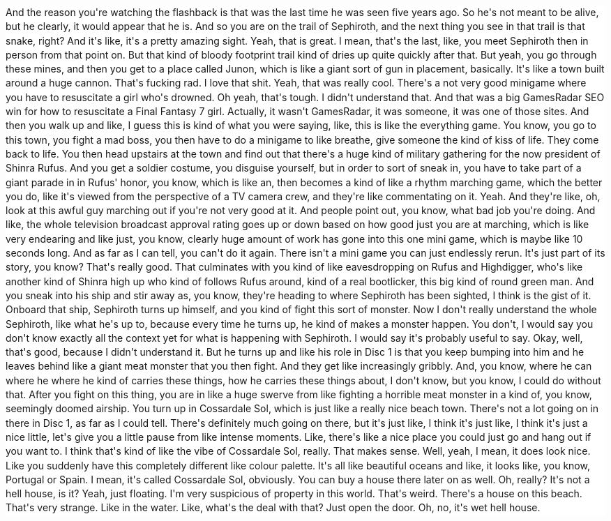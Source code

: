 And the reason you're watching the flashback is that was the last time he was seen five years ago. So he's not meant to be alive, but he clearly, it would appear that he is. And so you are on the trail of Sephiroth, and the next thing you see in that trail is that snake, right?
And it's like, it's a pretty amazing sight.
Yeah, that is great. I mean, that's the last, like, you meet Sephiroth then in person from that point on. But that kind of bloody footprint trail kind of dries up quite quickly after that.
But yeah, you go through these mines, and then you get to a place called Junon, which is like a giant sort of gun in placement, basically. It's like a town built around a huge cannon.
That's fucking rad. I love that shit.
Yeah, that was really cool. There's a not very good minigame where you have to resuscitate a girl who's drowned.
Oh yeah, that's tough.
I didn't understand that. And that was a big GamesRadar SEO win for how to resuscitate a Final Fantasy 7 girl.
Actually, it wasn't GamesRadar, it was someone, it was one of those sites. And then you walk up and like, I guess this is kind of what you were saying, like, this is like the everything game. You know, you go to this town, you fight a mad boss, you then have to do a minigame to like breathe, give someone the kind of kiss of life.
They come back to life. You then head upstairs at the town and find out that there's a huge kind of military gathering for the now president of Shinra Rufus. And you get a soldier costume, you disguise yourself, but in order to sort of sneak in, you have to take part of a giant parade in in Rufus' honor, you know, which is like an, then becomes a kind of like a rhythm marching game, which the better you do, like it's viewed from the perspective of a TV camera crew, and they're like commentating on it.
Yeah.
And they're like, oh, look at this awful guy marching out if you're not very good at it. And people point out, you know, what bad job you're doing. And like, the whole television broadcast approval rating goes up or down based on how good just you are at marching, which is like very endearing and like just, you know, clearly huge amount of work has gone into this one mini game, which is maybe like 10 seconds long.
And as far as I can tell, you can't do it again. There isn't a mini game you can just endlessly rerun. It's just part of its story, you know?
That's really good. That culminates with you kind of like eavesdropping on Rufus and Highdigger, who's like another kind of Shinra high up who kind of follows Rufus around, kind of a real bootlicker, this big kind of round green man. And you sneak into his ship and stir away as, you know, they're heading to where Sephiroth has been sighted, I think is the gist of it.
Onboard that ship, Sephiroth turns up himself, and you kind of fight this sort of monster. Now I don't really understand the whole Sephiroth, like what he's up to, because every time he turns up, he kind of makes a monster happen.
You don't, I would say you don't know exactly all the context yet for what is happening with Sephiroth. I would say it's probably useful to say.
Okay, well, that's good, because I didn't understand it. But he turns up and like his role in Disc 1 is that you keep bumping into him and he leaves behind like a giant meat monster that you then fight. And they get like increasingly gribbly.
And, you know, where he can where he where he kind of carries these things, how he carries these things about, I don't know, but you know, I could do without that. After you fight on this thing, you are in like a huge swerve from like fighting a horrible meat monster in a kind of, you know, seemingly doomed airship. You turn up in Cossardale Sol, which is just like a really nice beach town.
There's not a lot going on in there in Disc 1, as far as I could tell.
There's definitely much going on there, but it's just like, I think it's just like, I think it's just a nice little, let's give you a little pause from like intense moments. Like, there's like a nice place you could just go and hang out if you want to. I think that's kind of like the vibe of Cossardale Sol, really.
That makes sense. Well, yeah, I mean, it does look nice. Like you suddenly have this completely different like colour palette.
It's all like beautiful oceans and like, it looks like, you know, Portugal or Spain. I mean, it's called Cossardale Sol, obviously.
You can buy a house there later on as well.
Oh, really? It's not a hell house, is it?
Yeah, just floating.
I'm very suspicious of property in this world.
That's weird. There's a house on this beach. That's very strange.
Like in the water. Like, what's the deal with that? Just open the door.
Oh, no, it's wet hell house.